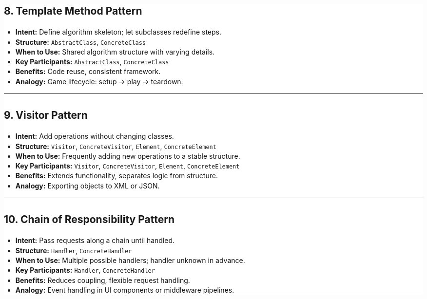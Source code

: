 
## **8. Template Method Pattern**
- **Intent:** Define algorithm skeleton; let subclasses redefine steps.  
- **Structure:** `AbstractClass`, `ConcreteClass`  
- **When to Use:** Shared algorithm structure with varying details.  
- **Key Participants:** `AbstractClass`, `ConcreteClass`  
- **Benefits:** Code reuse, consistent framework.  
- **Analogy:** Game lifecycle: setup → play → teardown.

---

## **9. Visitor Pattern**
- **Intent:** Add operations without changing classes.  
- **Structure:** `Visitor`, `ConcreteVisitor`, `Element`, `ConcreteElement`  
- **When to Use:** Frequently adding new operations to a stable structure.  
- **Key Participants:** `Visitor`, `ConcreteVisitor`, `Element`, `ConcreteElement`  
- **Benefits:** Extends functionality, separates logic from structure.  
- **Analogy:** Exporting objects to XML or JSON.

---

## **10. Chain of Responsibility Pattern**
- **Intent:** Pass requests along a chain until handled.  
- **Structure:** `Handler`, `ConcreteHandler`  
- **When to Use:** Multiple possible handlers; handler unknown in advance.  
- **Key Participants:** `Handler`, `ConcreteHandler`  
- **Benefits:** Reduces coupling, flexible request handling.  
- **Analogy:** Event handling in UI components or middleware pipelines.
